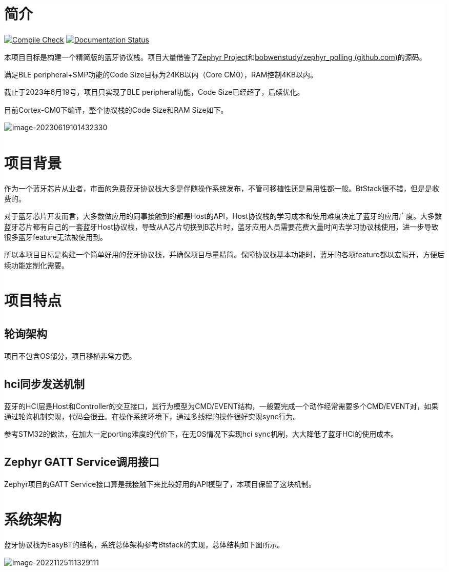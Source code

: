 # 简介

[![Compile Check](https://github.com/bobwenstudy/zephyr_polling/actions/workflows/github-actions-demo.yml/badge.svg)](https://github.com/bobwenstudy/zephyr_polling/actions/workflows/github-actions-demo.yml) [![Documentation Status](https://readthedocs.org/projects/zephyr-polling/badge/?version=latest)](https://zephyr-polling.readthedocs.io/en/latest/?badge=latest)

本项目目标是构建一个精简版的蓝牙协议栈。项目大量借鉴了[Zephyr Project](https://www.zephyrproject.org/)和[bobwenstudy/zephyr_polling (github.com)](https://github.com/bobwenstudy/zephyr_polling)的源码。

满足BLE peripheral+SMP功能的Code Size目标为24KB以内（Core CM0），RAM控制4KB以内。

截止于2023年6月19号，项目只实现了BLE peripheral功能，Code Size已经超了，后续优化。

目前Cortex-CM0下编译，整个协议栈的Code Size和RAM Size如下。

![image-20230619101432330](https://markdown-1306347444.cos.ap-shanghai.myqcloud.com/img/image-20230619101432330.png)

# 项目背景

作为一个蓝牙芯片从业者，市面的免费蓝牙协议栈大多是伴随操作系统发布，不管可移植性还是易用性都一般。BtStack很不错，但是是收费的。

对于蓝牙芯片开发而言，大多数做应用的同事接触到的都是Host的API，Host协议栈的学习成本和使用难度决定了蓝牙的应用广度。大多数蓝牙芯片都有自己的一套蓝牙Host协议栈，导致从A芯片切换到B芯片时，蓝牙应用人员需要花费大量时间去学习协议栈使用，进一步导致很多蓝牙feature无法被使用到。

所以本项目目标是构建一个简单好用的蓝牙协议栈，并确保项目尽量精简。保障协议栈基本功能时，蓝牙的各项feature都以宏隔开，方便后续功能定制化需要。



# 项目特点

## 轮询架构

项目不包含OS部分，项目移植非常方便。

## hci同步发送机制

蓝牙的HCI层是Host和Controller的交互接口，其行为模型为CMD/EVENT结构，一般要完成一个动作经常需要多个CMD/EVENT对，如果通过轮询机制实现，代码会很丑。在操作系统环境下，通过多线程的操作很好实现sync行为。

参考STM32的做法，在加大一定porting难度的代价下，在无OS情况下实现hci sync机制，大大降低了蓝牙HCI的使用成本。

## Zephyr GATT Service调用接口

Zephyr项目的GATT Service接口算是我接触下来比较好用的API模型了，本项目保留了这块机制。

# 系统架构

蓝牙协议栈为EasyBT的结构，系统总体架构参考Btstack的实现，总体结构如下图所示。

![image-20221125111329111](https://markdown-1306347444.cos.ap-shanghai.myqcloud.com/img/image-20221125111329111.png)
